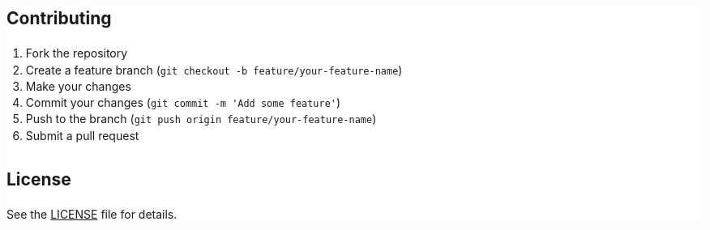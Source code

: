 ## Contributing

1. Fork the repository
2. Create a feature branch (`git checkout -b feature/your-feature-name`)
3. Make your changes
4. Commit your changes (`git commit -m 'Add some feature'`)
5. Push to the branch (`git push origin feature/your-feature-name`)
6. Submit a pull request

## License

See the [LICENSE](LICENSE) file for details.